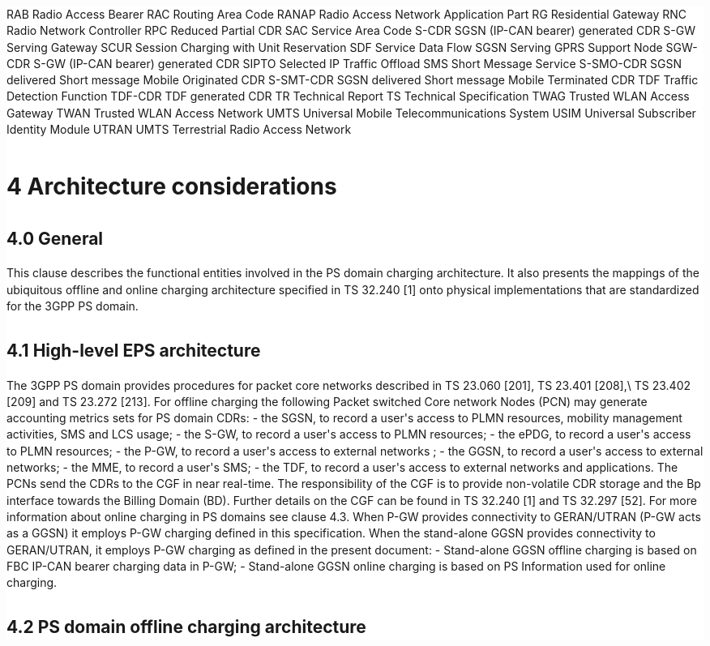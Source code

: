 RAB Radio Access Bearer
RAC Routing Area Code
RANAP Radio Access Network Application Part
RG Residential Gateway
RNC Radio Network Controller
RPC Reduced Partial CDR
SAC Service Area Code
S-CDR SGSN (IP-CAN bearer) generated CDR
S-GW Serving Gateway
SCUR Session Charging with Unit Reservation
SDF Service Data Flow
SGSN Serving GPRS Support Node
SGW-CDR S-GW (IP-CAN bearer) generated CDR
SIPTO Selected IP Traffic Offload
SMS Short Message Service
S-SMO-CDR SGSN delivered Short message Mobile Originated CDR
S-SMT-CDR SGSN delivered Short message Mobile Terminated CDR
TDF Traffic Detection Function
TDF-CDR TDF generated CDR
TR Technical Report
TS Technical Specification
TWAG Trusted WLAN Access Gateway
TWAN Trusted WLAN Access Network
UMTS Universal Mobile Telecommunications System
USIM Universal Subscriber Identity Module
UTRAN UMTS Terrestrial Radio Access Network
# 4 Architecture considerations
## 4.0 General
This clause describes the functional entities involved in the PS domain
charging architecture. It also presents the mappings of the ubiquitous offline
and online charging architecture specified in TS 32.240 [1] onto physical
implementations that are standardized for the 3GPP PS domain.
## 4.1 High-level EPS architecture
The 3GPP PS domain provides procedures for packet core networks described in
TS 23.060 [201], TS 23.401 [208],\ TS 23.402 [209] and TS 23.272 [213].
For offline charging the following Packet switched Core network Nodes (PCN)
may generate accounting metrics sets for PS domain CDRs:
\- the SGSN, to record a user\'s access to PLMN resources, mobility management
activities, SMS and LCS usage;
\- the S-GW, to record a user\'s access to PLMN resources;
\- the ePDG, to record a user\'s access to PLMN resources;
\- the P-GW, to record a user\'s access to external networks ;
\- the GGSN, to record a user\'s access to external networks;
\- the MME, to record a user\'s SMS;
\- the TDF, to record a user\'s access to external networks and applications.
The PCNs send the CDRs to the CGF in near real-time. The responsibility of the
CGF is to provide non-volatile CDR storage and the Bp interface towards the
Billing Domain (BD). Further details on the CGF can be found in TS 32.240 [1]
and TS 32.297 [52].
For more information about online charging in PS domains see clause 4.3.
When P-GW provides connectivity to GERAN/UTRAN (P-GW acts as a GGSN) it
employs P-GW charging defined in this specification. When the stand-alone GGSN
provides connectivity to GERAN/UTRAN, it employs P-GW charging as defined in
the present document:
\- Stand-alone GGSN offline charging is based on FBC IP-CAN bearer charging
data in P-GW;
\- Stand-alone GGSN online charging is based on PS Information used for online
charging.
## 4.2 PS domain offline charging architecture